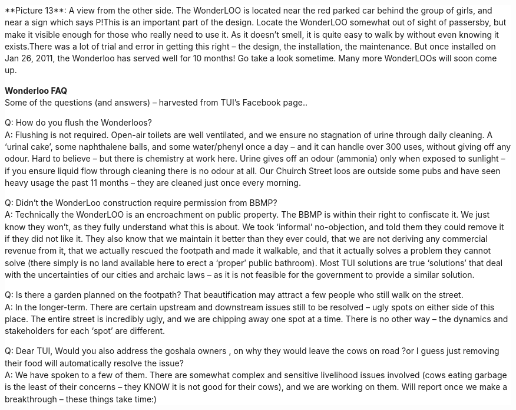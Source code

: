 </td><td>**Picture 13**: A view from the other side. The WonderLOO is located near the red parked car behind the group of girls, and near a sign which says P!This is an important part of the design. Locate the WonderLOO somewhat out of sight of passersby, but make it visible enough for those who really need to use it. As it doesn’t smell, it is quite easy to walk by without even knowing it exists.There was a lot of trial and error in getting this right – the design, the installation, the maintenance. But once installed on Jan 26, 2011, the Wonderloo has served well for 10 months! Go take a look sometime. Many more WonderLOOs will soon come up.</td></tr></tbody></table>

**Wonderloo FAQ**  
Some of the questions (and answers) – harvested from TUI’s Facebook page..

Q: How do you flush the Wonderloos?  
A: Flushing is not required. Open-air toilets are well ventilated, and we ensure no stagnation of urine through daily cleaning. A ‘urinal cake’, some naphthalene balls, and some water/phenyl once a day – and it can handle over 300 uses, without giving off any odour. Hard to believe – but there is chemistry at work here. Urine gives off an odour (ammonia) only when exposed to sunlight – if you ensure liquid flow through cleaning there is no odour at all. Our Chuirch Street loos are outside some pubs and have seen heavy usage the past 11 months – they are cleaned just once every morning.

Q: Didn’t the WonderLoo construction require permission from BBMP?  
A: Technically the WonderLOO is an encroachment on public property. The BBMP is within their right to confiscate it. We just know they won’t, as they fully understand what this is about. We took ‘informal’ no-objection, and told them they could remove it if they did not like it. They also know that we maintain it better than they ever could, that we are not deriving any commercial revenue from it, that we actually rescued the footpath and made it walkable, and that it actually solves a problem they cannot solve (there simply is no land available here to erect a ‘proper’ public bathroom). Most TUI solutions are true ‘solutions’ that deal with the uncertainties of our cities and archaic laws – as it is not feasible for the government to provide a similar solution.

Q: Is there a garden planned on the footpath? That beautification may attract a few people who still walk on the street.  
A: In the longer-term. There are certain upstream and downstream issues still to be resolved – ugly spots on either side of this place. The entire street is incredibly ugly, and we are chipping away one spot at a time. There is no other way – the dynamics and stakeholders for each ‘spot’ are different.

Q: Dear TUI, Would you also address the goshala owners , on why they would leave the cows on road ?or I guess just removing their food will automatically resolve the issue?  
A: We have spoken to a few of them. There are somewhat complex and sensitive livelihood issues involved (cows eating garbage is the least of their concerns – they KNOW it is not good for their cows), and we are working on them. Will report once we make a breakthrough – these things take time:)